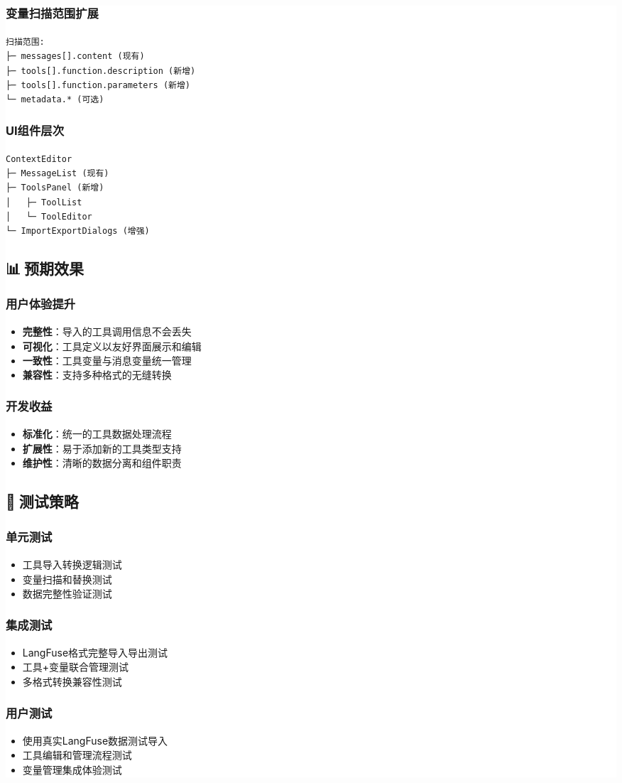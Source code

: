 ### 变量扫描范围扩展
```
扫描范围:
├─ messages[].content (现有)
├─ tools[].function.description (新增)
├─ tools[].function.parameters (新增)
└─ metadata.* (可选)
```

### UI组件层次
```
ContextEditor
├─ MessageList (现有)
├─ ToolsPanel (新增)
│   ├─ ToolList
│   └─ ToolEditor
└─ ImportExportDialogs (增强)
```

## 📊 预期效果

### 用户体验提升
- **完整性**：导入的工具调用信息不会丢失
- **可视化**：工具定义以友好界面展示和编辑
- **一致性**：工具变量与消息变量统一管理
- **兼容性**：支持多种格式的无缝转换

### 开发收益
- **标准化**：统一的工具数据处理流程
- **扩展性**：易于添加新的工具类型支持
- **维护性**：清晰的数据分离和组件职责

## 🧪 测试策略

### 单元测试
- 工具导入转换逻辑测试
- 变量扫描和替换测试
- 数据完整性验证测试

### 集成测试
- LangFuse格式完整导入导出测试
- 工具+变量联合管理测试
- 多格式转换兼容性测试

### 用户测试
- 使用真实LangFuse数据测试导入
- 工具编辑和管理流程测试
- 变量管理集成体验测试
